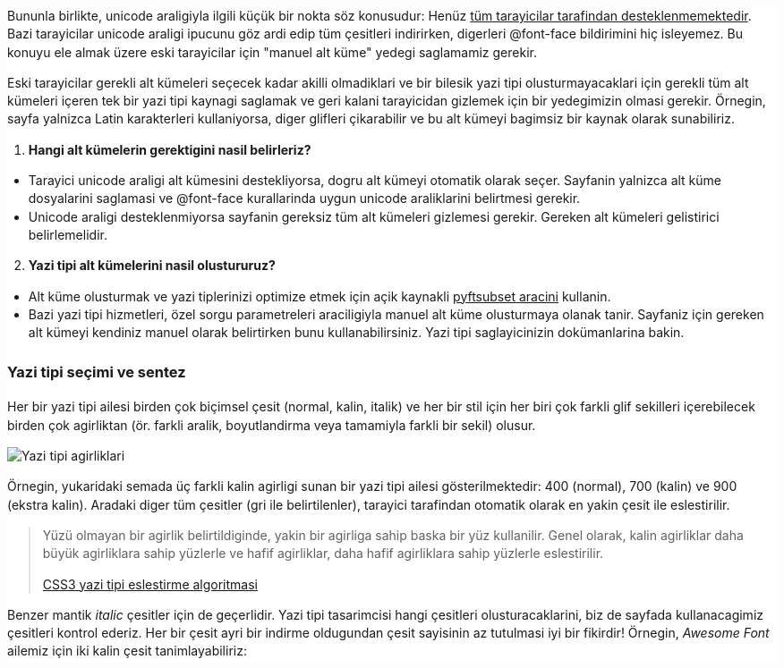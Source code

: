 Bununla birlikte, unicode araligiyla ilgili küçük bir nokta söz konusudur: Henüz [tüm tarayicilar tarafindan desteklenmemektedir](http://caniuse.com/#feat=font-unicode-range). Bazi tarayicilar unicode araligi ipucunu göz ardi edip tüm çesitleri indirirken, digerleri @font-face bildirimini hiç isleyemez. Bu konuyu ele almak üzere eski tarayicilar için "manuel alt küme" yedegi saglamamiz gerekir.

Eski tarayicilar gerekli alt kümeleri seçecek kadar akilli olmadiklari ve bir bilesik yazi tipi olusturmayacaklari için gerekli tüm alt kümeleri içeren tek bir yazi tipi kaynagi saglamak ve geri kalani tarayicidan gizlemek için bir yedegimizin olmasi gerekir. Örnegin, sayfa yalnizca Latin karakterleri kullaniyorsa, diger glifleri çikarabilir ve bu alt kümeyi bagimsiz bir kaynak olarak sunabiliriz. 

1. **Hangi alt kümelerin gerektigini nasil belirleriz?** 
  - Tarayici unicode araligi alt kümesini destekliyorsa, dogru alt kümeyi otomatik olarak seçer. Sayfanin yalnizca alt küme dosyalarini saglamasi ve @font-face kurallarinda uygun unicode araliklarini belirtmesi gerekir.
  - Unicode araligi desteklenmiyorsa sayfanin gereksiz tüm alt kümeleri gizlemesi gerekir. Gereken alt kümeleri gelistirici belirlemelidir.
2. **Yazi tipi alt kümelerini nasil olustururuz?**
  - Alt küme olusturmak ve yazi tiplerinizi optimize etmek için açik kaynakli [pyftsubset aracini](https://github.com/behdad/fonttools/blob/master/Lib/fontTools/subset.py#L16) kullanin.
  - Bazi yazi tipi hizmetleri, özel sorgu parametreleri araciligiyla manuel alt küme olusturmaya olanak tanir. Sayfaniz için gereken alt kümeyi kendiniz manuel olarak belirtirken bunu kullanabilirsiniz. Yazi tipi saglayicinizin dokümanlarina bakin.


### Yazi tipi seçimi ve sentez

Her bir yazi tipi ailesi birden çok biçimsel çesit (normal, kalin, italik) ve her bir stil için her biri çok farkli glif sekilleri içerebilecek birden çok agirliktan (ör. farkli aralik, boyutlandirma veya tamamiyla farkli bir sekil) olusur. 

<img src="images/font-weights.png" class="center" alt="Yazi tipi agirliklari">

Örnegin, yukaridaki semada üç farkli kalin agirligi sunan bir yazi tipi ailesi gösterilmektedir: 400 (normal), 700 (kalin) ve 900 (ekstra kalin). Aradaki diger tüm çesitler (gri ile belirtilenler), tarayici tarafindan otomatik olarak en yakin çesit ile eslestirilir. 

<div class="quote">
  <div class="container">
    <blockquote class="quote__content g-wide--push-1 g-wide--pull-1 g-medium--push-1">Yüzü olmayan bir agirlik belirtildiginde, yakin bir agirliga sahip baska bir yüz kullanilir. Genel olarak, kalin agirliklar daha büyük agirliklara sahip yüzlerle ve hafif agirliklar, daha hafif agirliklara sahip yüzlerle eslestirilir.
    <p><a href="http://www.w3.org/TR/css3-fonts/#font-matching-algorithm">CSS3 yazi tipi eslestirme algoritmasi</a></p>
    </blockquote>
  </div>
</div>

Benzer mantik _italic_ çesitler için de geçerlidir. Yazi tipi tasarimcisi hangi çesitleri olusturacaklarini, biz de sayfada kullanacagimiz çesitleri kontrol ederiz. Her bir çesit ayri bir indirme oldugundan çesit sayisinin az tutulmasi iyi bir fikirdir! Örnegin, _Awesome Font_ ailemiz için iki kalin çesit tanimlayabiliriz: 
